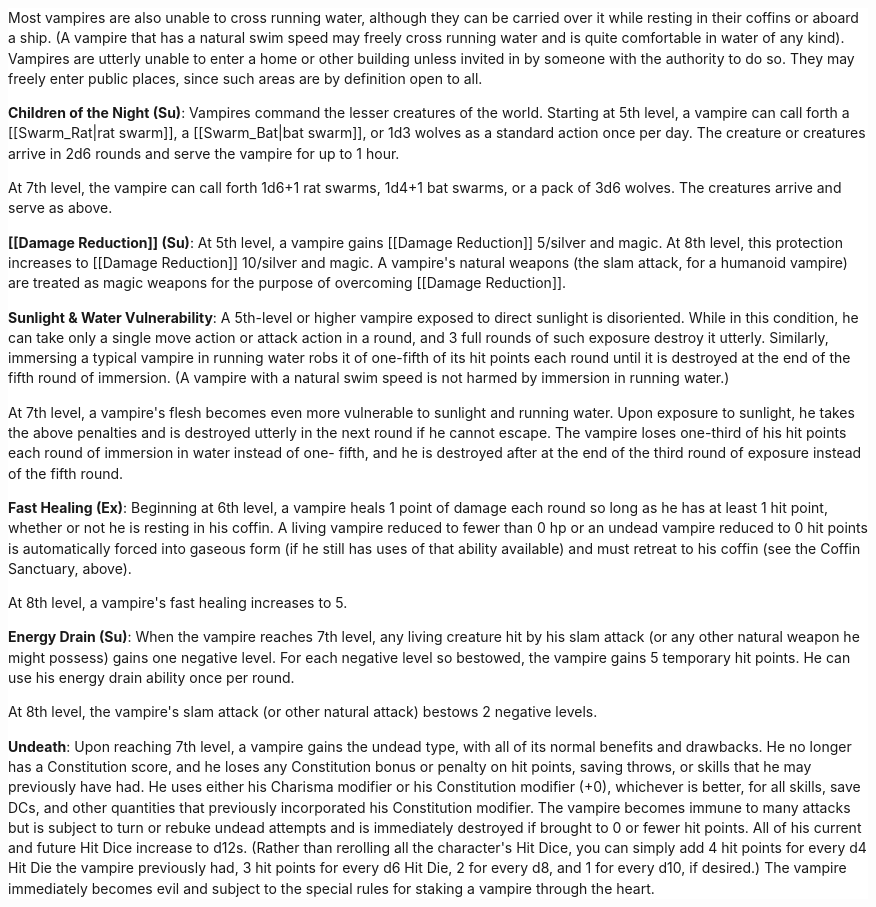 Most vampires are also unable to cross running water, although they can be carried over it while resting in their coffins or aboard a ship. (A vampire that has a natural swim speed may freely cross running water and is quite comfortable in water of any kind). Vampires are utterly unable to enter a home or other building unless invited in by someone with the authority to do so. They may freely enter public places, since such areas are by definition open to all.

**Children of the Night (Su)**: Vampires command the lesser creatures of the world. Starting at 5th level, a vampire can call forth a [[Swarm_Rat|rat swarm]], a [[Swarm_Bat|bat swarm]], or 1d3 wolves as a standard action once per day. The creature or creatures arrive in 2d6 rounds and serve the vampire for up to 1 hour.

At 7th level, the vampire can call forth 1d6+1 rat swarms, 1d4+1 bat swarms, or a pack of 3d6 wolves. The creatures arrive and serve as above.

**[[Damage Reduction]] (Su)**: At 5th level, a vampire gains [[Damage Reduction]] 5/silver and magic. At 8th level, this protection increases to [[Damage Reduction]] 10/silver and magic. A vampire's natural weapons (the slam attack, for a humanoid vampire) are treated as magic weapons for the purpose of overcoming [[Damage Reduction]].

**Sunlight & Water Vulnerability**: A 5th-level or higher vampire exposed to direct sunlight is disoriented. While in this condition, he can take only a single move action or attack action in a round, and 3 full rounds of such exposure destroy it utterly. Similarly, immersing a typical vampire in running water robs it of one-fifth of its hit points each round until it is destroyed at the end of the fifth round of immersion. (A vampire with a natural swim speed is not harmed by immersion in running water.)

At 7th level, a vampire's flesh becomes even more vulnerable to sunlight and running water. Upon exposure to sunlight, he takes the above penalties and is destroyed utterly in the next round if he cannot escape. The vampire loses one-third of his hit points each round of immersion in water instead of one- fifth, and he is destroyed after at the end of the third round of exposure instead of the fifth round.

**Fast Healing (Ex)**: Beginning at 6th level, a vampire heals 1 point of damage each round so long as he has at least 1 hit point, whether or not he is resting in his coffin. A living vampire reduced to fewer than 0 hp or an undead vampire reduced to 0 hit points is automatically forced into gaseous form (if he still has uses of that ability available) and must retreat to his coffin (see the Coffin Sanctuary, above).

At 8th level, a vampire's fast healing increases to 5.

**Energy Drain (Su)**: When the vampire reaches 7th level, any living creature hit by his slam attack (or any other natural weapon he might possess) gains one negative level. For each negative level so bestowed, the vampire gains 5 temporary hit points. He can use his energy drain ability once per round.

At 8th level, the vampire's slam attack (or other natural attack) bestows 2 negative levels.

**Undeath**: Upon reaching 7th level, a vampire gains the undead type, with all of its normal benefits and drawbacks. He no longer has a Constitution score, and he loses any Constitution bonus or penalty on hit points, saving throws, or skills that he may previously have had. He uses either his Charisma modifier or his Constitution modifier (+0), whichever is better, for all skills, save DCs, and other quantities that previously incorporated his Constitution modifier. The vampire becomes immune to many attacks but is subject to turn or rebuke undead attempts and is immediately destroyed if brought to 0 or fewer hit points. All of his current and future Hit Dice increase to d12s. (Rather than rerolling all the character's Hit Dice, you can simply add 4 hit points for every d4 Hit Die the vampire previously had, 3 hit points for every d6 Hit Die, 2 for every d8, and 1 for every d10, if desired.) The vampire immediately becomes evil and subject to the special rules for staking a vampire through the heart.
